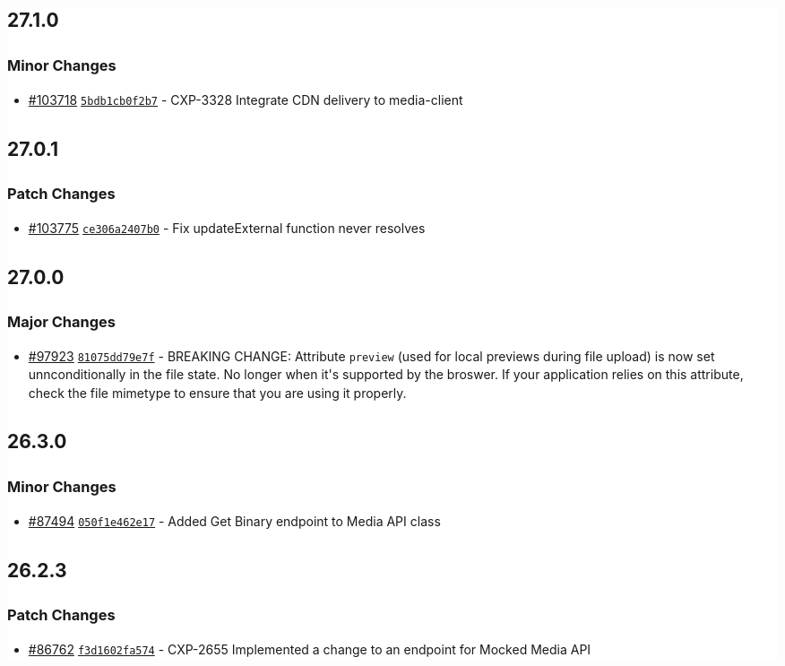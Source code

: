 ## 27.1.0

### Minor Changes

- [#103718](https://stash.atlassian.com/projects/CONFCLOUD/repos/confluence-frontend/pull-requests/103718)
  [`5bdb1cb0f2b7`](https://stash.atlassian.com/projects/CONFCLOUD/repos/confluence-frontend/commits/5bdb1cb0f2b7) -
  CXP-3328 Integrate CDN delivery to media-client

## 27.0.1

### Patch Changes

- [#103775](https://stash.atlassian.com/projects/CONFCLOUD/repos/confluence-frontend/pull-requests/103775)
  [`ce306a2407b0`](https://stash.atlassian.com/projects/CONFCLOUD/repos/confluence-frontend/commits/ce306a2407b0) -
  Fix updateExternal function never resolves

## 27.0.0

### Major Changes

- [#97923](https://stash.atlassian.com/projects/CONFCLOUD/repos/confluence-frontend/pull-requests/97923)
  [`81075dd79e7f`](https://stash.atlassian.com/projects/CONFCLOUD/repos/confluence-frontend/commits/81075dd79e7f) -
  BREAKING CHANGE: Attribute `preview` (used for local previews during file upload) is now set
  unnconditionally in the file state. No longer when it's supported by the broswer. If your
  application relies on this attribute, check the file mimetype to ensure that you are using it
  properly.

## 26.3.0

### Minor Changes

- [#87494](https://stash.atlassian.com/projects/CONFCLOUD/repos/confluence-frontend/pull-requests/87494)
  [`050f1e462e17`](https://stash.atlassian.com/projects/CONFCLOUD/repos/confluence-frontend/commits/050f1e462e17) -
  Added Get Binary endpoint to Media API class

## 26.2.3

### Patch Changes

- [#86762](https://stash.atlassian.com/projects/CONFCLOUD/repos/confluence-frontend/pull-requests/86762)
  [`f3d1602fa574`](https://stash.atlassian.com/projects/CONFCLOUD/repos/confluence-frontend/commits/f3d1602fa574) -
  CXP-2655 Implemented a change to an endpoint for Mocked Media API

